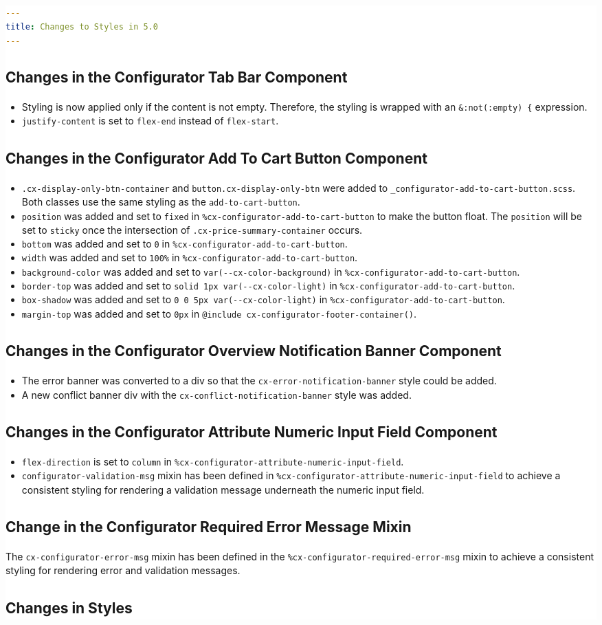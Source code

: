 ```yaml
---
title: Changes to Styles in 5.0
---
```


## Changes in the Configurator Tab Bar Component

- Styling is now applied only if the content is not empty. Therefore, the styling is wrapped with an `&:not(:empty) {` expression.
- `justify-content` is set to `flex-end` instead of `flex-start`.

## Changes in the Configurator Add To Cart Button Component

- `.cx-display-only-btn-container` and `button.cx-display-only-btn` were added to `_configurator-add-to-cart-button.scss`. Both classes use the same styling as the `add-to-cart-button`.
- `position` was added and set to `fixed` in `%cx-configurator-add-to-cart-button` to make the button float. The `position` will be set to `sticky` once the intersection of `.cx-price-summary-container` occurs.
- `bottom` was added and set to `0` in `%cx-configurator-add-to-cart-button`.
- `width` was added and set to `100%` in `%cx-configurator-add-to-cart-button`.
- `background-color` was added and set to `var(--cx-color-background)` in `%cx-configurator-add-to-cart-button`.
- `border-top` was added and set to `solid 1px var(--cx-color-light)` in `%cx-configurator-add-to-cart-button`.
- `box-shadow` was added and set to `0 0 5px var(--cx-color-light)` in `%cx-configurator-add-to-cart-button`.
- `margin-top` was added and set to `0px` in `@include cx-configurator-footer-container()`.

## Changes in the Configurator Overview Notification Banner Component

- The error banner was converted to a div so that the `cx-error-notification-banner` style could be added.
- A new conflict banner div with the `cx-conflict-notification-banner` style was added.

## Changes in the Configurator Attribute Numeric Input Field Component

- `flex-direction` is set to `column` in `%cx-configurator-attribute-numeric-input-field`.
- `configurator-validation-msg` mixin has been defined in `%cx-configurator-attribute-numeric-input-field` to achieve a consistent styling for rendering a validation message underneath the numeric input field.

## Change in the Configurator Required Error Message Mixin

The `cx-configurator-error-msg` mixin has been defined in the `%cx-configurator-required-error-msg` mixin to achieve a consistent styling for rendering error and validation messages.

## Changes in Styles
